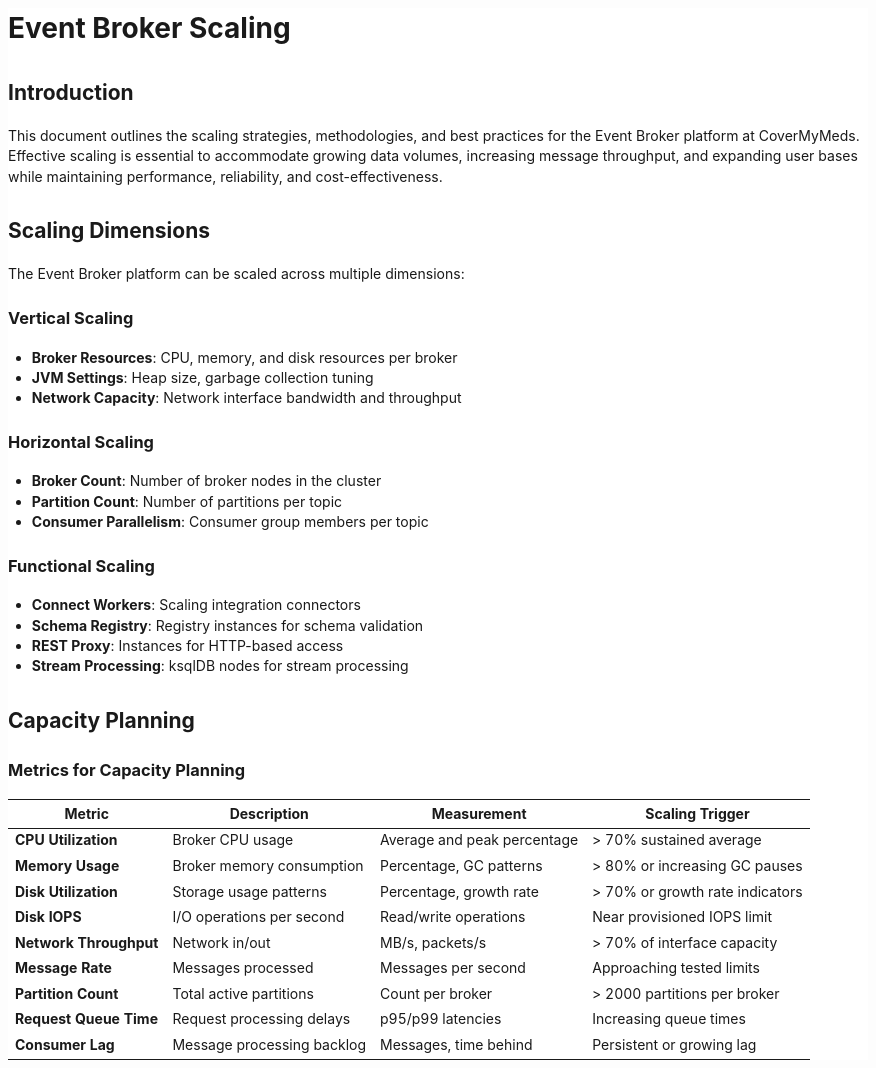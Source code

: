 # Event Broker Scaling

## Introduction
This document outlines the scaling strategies, methodologies, and best practices for the Event Broker platform at CoverMyMeds. Effective scaling is essential to accommodate growing data volumes, increasing message throughput, and expanding user bases while maintaining performance, reliability, and cost-effectiveness.

## Scaling Dimensions

The Event Broker platform can be scaled across multiple dimensions:

### Vertical Scaling
- **Broker Resources**: CPU, memory, and disk resources per broker
- **JVM Settings**: Heap size, garbage collection tuning
- **Network Capacity**: Network interface bandwidth and throughput

### Horizontal Scaling
- **Broker Count**: Number of broker nodes in the cluster
- **Partition Count**: Number of partitions per topic
- **Consumer Parallelism**: Consumer group members per topic

### Functional Scaling
- **Connect Workers**: Scaling integration connectors
- **Schema Registry**: Registry instances for schema validation
- **REST Proxy**: Instances for HTTP-based access
- **Stream Processing**: ksqlDB nodes for stream processing

## Capacity Planning

### Metrics for Capacity Planning

| Metric | Description | Measurement | Scaling Trigger |
|--------|-------------|-------------|----------------|
| **CPU Utilization** | Broker CPU usage | Average and peak percentage | > 70% sustained average |
| **Memory Usage** | Broker memory consumption | Percentage, GC patterns | > 80% or increasing GC pauses |
| **Disk Utilization** | Storage usage patterns | Percentage, growth rate | > 70% or growth rate indicators |
| **Disk IOPS** | I/O operations per second | Read/write operations | Near provisioned IOPS limit |
| **Network Throughput** | Network in/out | MB/s, packets/s | > 70% of interface capacity |
| **Message Rate** | Messages processed | Messages per second | Approaching tested limits |
| **Partition Count** | Total active partitions | Count per broker | > 2000 partitions per broker |
| **Request Queue Time** | Request processing delays | p95/p99 latencies | Increasing queue times |
| **Consumer Lag** | Message processing backlog | Messages, time behind | Persistent or growing lag |
